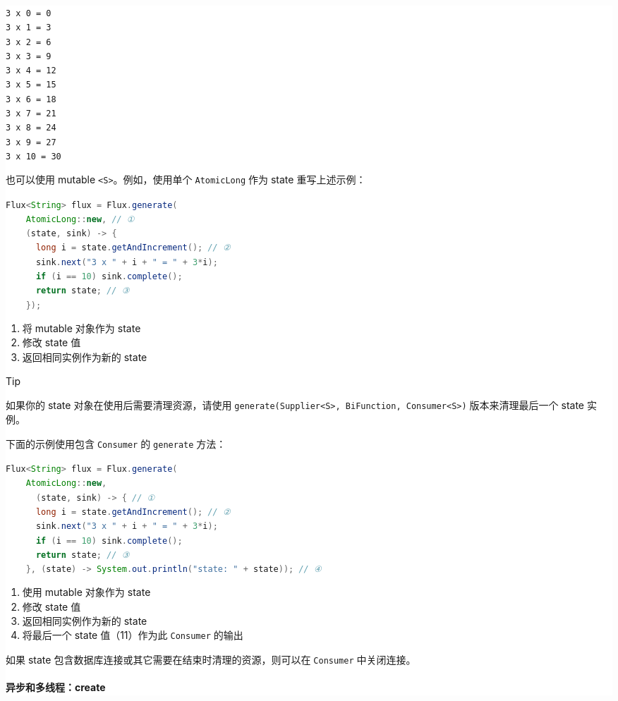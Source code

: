 ```
3 x 0 = 0
3 x 1 = 3
3 x 2 = 6
3 x 3 = 9
3 x 4 = 12
3 x 5 = 15
3 x 6 = 18
3 x 7 = 21
3 x 8 = 24
3 x 9 = 27
3 x 10 = 30
```

也可以使用 mutable `<S>`。例如，使用单个 `AtomicLong` 作为 state 重写上述示例：

```java
Flux<String> flux = Flux.generate(
    AtomicLong::new, // ①
    (state, sink) -> {
      long i = state.getAndIncrement(); // ②
      sink.next("3 x " + i + " = " + 3*i);
      if (i == 10) sink.complete();
      return state; // ③
    });
```

1. 将 mutable 对象作为 state
2. 修改 state 值
3. 返回相同实例作为新的 state

> [!TIP]
>
> 如果你的 state 对象在使用后需要清理资源，请使用 `generate(Supplier<S>, BiFunction, Consumer<S>)` 版本来清理最后一个 state 实例。

下面的示例使用包含 `Consumer` 的 `generate` 方法：

```java
Flux<String> flux = Flux.generate(
    AtomicLong::new,
      (state, sink) -> { // ①
      long i = state.getAndIncrement(); // ②
      sink.next("3 x " + i + " = " + 3*i);
      if (i == 10) sink.complete();
      return state; // ③
    }, (state) -> System.out.println("state: " + state)); // ④
```

1. 使用 mutable 对象作为 state
2. 修改 state 值
3. 返回相同实例作为新的 state
4. 将最后一个 state 值（11）作为此 `Consumer` 的输出

如果 state 包含数据库连接或其它需要在结束时清理的资源，则可以在 `Consumer` 中关闭连接。

#### 异步和多线程：create
